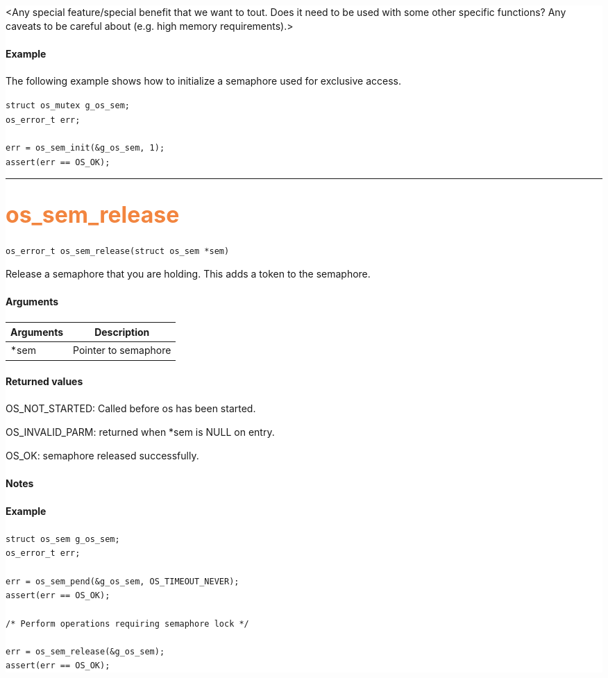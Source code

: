 <Any special feature/special benefit that we want to tout. 
Does it need to be used with some other specific functions?
Any caveats to be careful about (e.g. high memory requirements).>

#### Example

The following example shows how to initialize a semaphore used for exclusive access.

```no-highlight
struct os_mutex g_os_sem;
os_error_t err;

err = os_sem_init(&g_os_sem, 1);
assert(err == OS_OK);
```

---------------------
   
## <font color="#F2853F" style="font-size:24pt"> os_sem_release </font>

```no-highlight
os_error_t os_sem_release(struct os_sem *sem)
```

Release a semaphore that you are holding. This adds a token to the semaphore.


#### Arguments

| Arguments | Description |
|-----------|-------------|
| *sem |  Pointer to semaphore  |

#### Returned values

OS_NOT_STARTED: Called before os has been started.

OS_INVALID_PARM: returned when *sem is NULL on entry.

OS_OK: semaphore released successfully.

#### Notes 


#### Example

```no-highlight
struct os_sem g_os_sem;
os_error_t err;

err = os_sem_pend(&g_os_sem, OS_TIMEOUT_NEVER);
assert(err == OS_OK);

/* Perform operations requiring semaphore lock */

err = os_sem_release(&g_os_sem);
assert(err == OS_OK);
```
